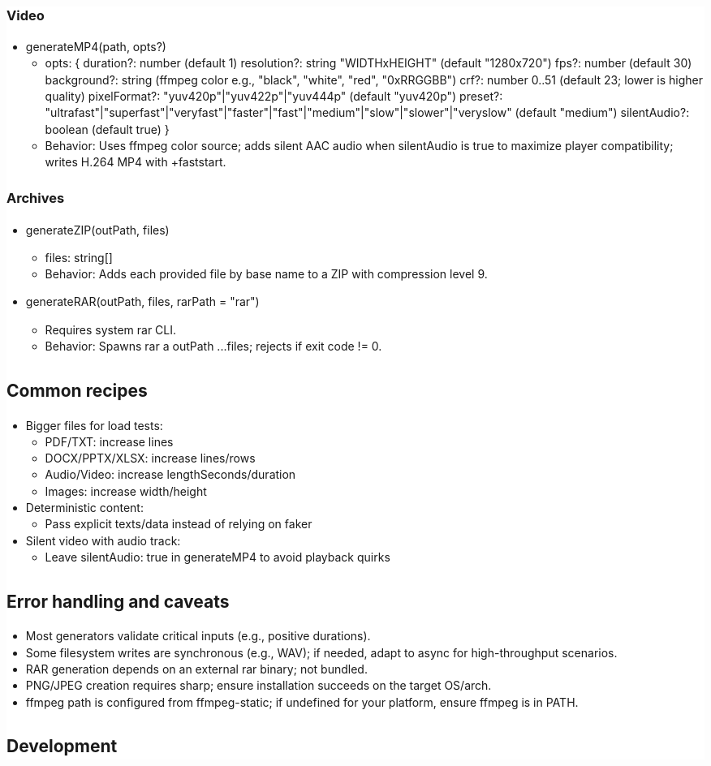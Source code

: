 ### Video

- generateMP4(path, opts?)
  - opts: {
    duration?: number (default 1)
    resolution?: string "WIDTHxHEIGHT" (default "1280x720")
    fps?: number (default 30)
    background?: string (ffmpeg color e.g., "black", "white", "red", "0xRRGGBB")
    crf?: number 0..51 (default 23; lower is higher quality)
    pixelFormat?: "yuv420p"|"yuv422p"|"yuv444p" (default "yuv420p")
    preset?: "ultrafast"|"superfast"|"veryfast"|"faster"|"fast"|"medium"|"slow"|"slower"|"veryslow" (default "medium")
    silentAudio?: boolean (default true)
    }
  - Behavior: Uses ffmpeg color source; adds silent AAC audio when silentAudio is true to maximize player compatibility; writes H.264 MP4 with +faststart.

### Archives

- generateZIP(outPath, files)
  - files: string[]
  - Behavior: Adds each provided file by base name to a ZIP with compression level 9.

- generateRAR(outPath, files, rarPath = "rar")
  - Requires system rar CLI.
  - Behavior: Spawns rar a outPath ...files; rejects if exit code != 0.

## Common recipes

- Bigger files for load tests:
  - PDF/TXT: increase lines
  - DOCX/PPTX/XLSX: increase lines/rows
  - Audio/Video: increase lengthSeconds/duration
  - Images: increase width/height
- Deterministic content:
  - Pass explicit texts/data instead of relying on faker
- Silent video with audio track:
  - Leave silentAudio: true in generateMP4 to avoid playback quirks

## Error handling and caveats

- Most generators validate critical inputs (e.g., positive durations).
- Some filesystem writes are synchronous (e.g., WAV); if needed, adapt to async for high-throughput scenarios.
- RAR generation depends on an external rar binary; not bundled.
- PNG/JPEG creation requires sharp; ensure installation succeeds on the target OS/arch.
- ffmpeg path is configured from ffmpeg-static; if undefined for your platform, ensure ffmpeg is in PATH.

## Development
